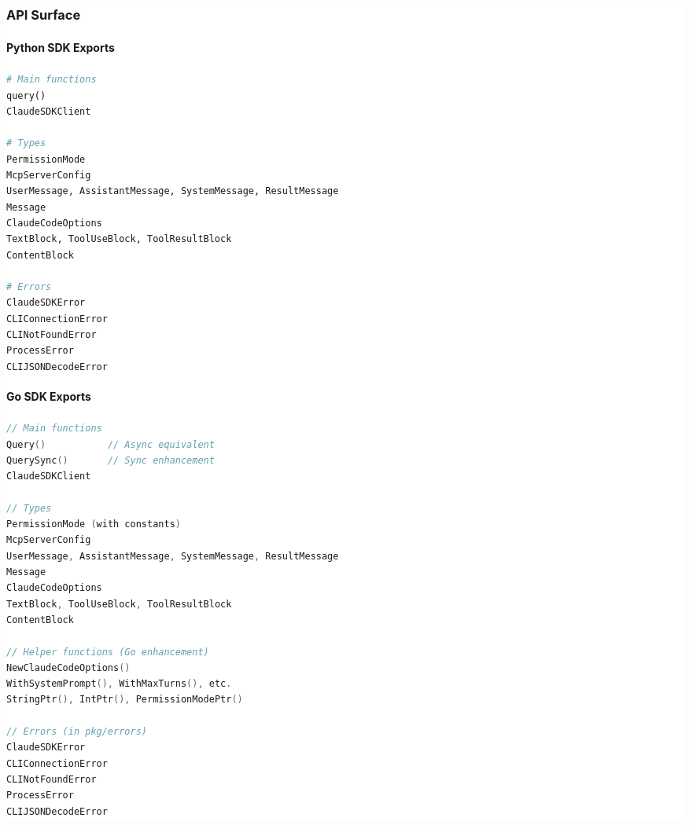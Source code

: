 ### API Surface

#### Python SDK Exports
```python
# Main functions
query()
ClaudeSDKClient

# Types
PermissionMode
McpServerConfig
UserMessage, AssistantMessage, SystemMessage, ResultMessage
Message
ClaudeCodeOptions
TextBlock, ToolUseBlock, ToolResultBlock
ContentBlock

# Errors
ClaudeSDKError
CLIConnectionError
CLINotFoundError
ProcessError
CLIJSONDecodeError
```

#### Go SDK Exports
```go
// Main functions
Query()           // Async equivalent
QuerySync()       // Sync enhancement
ClaudeSDKClient

// Types
PermissionMode (with constants)
McpServerConfig
UserMessage, AssistantMessage, SystemMessage, ResultMessage
Message
ClaudeCodeOptions
TextBlock, ToolUseBlock, ToolResultBlock
ContentBlock

// Helper functions (Go enhancement)
NewClaudeCodeOptions()
WithSystemPrompt(), WithMaxTurns(), etc.
StringPtr(), IntPtr(), PermissionModePtr()

// Errors (in pkg/errors)
ClaudeSDKError
CLIConnectionError
CLINotFoundError
ProcessError
CLIJSONDecodeError
```
